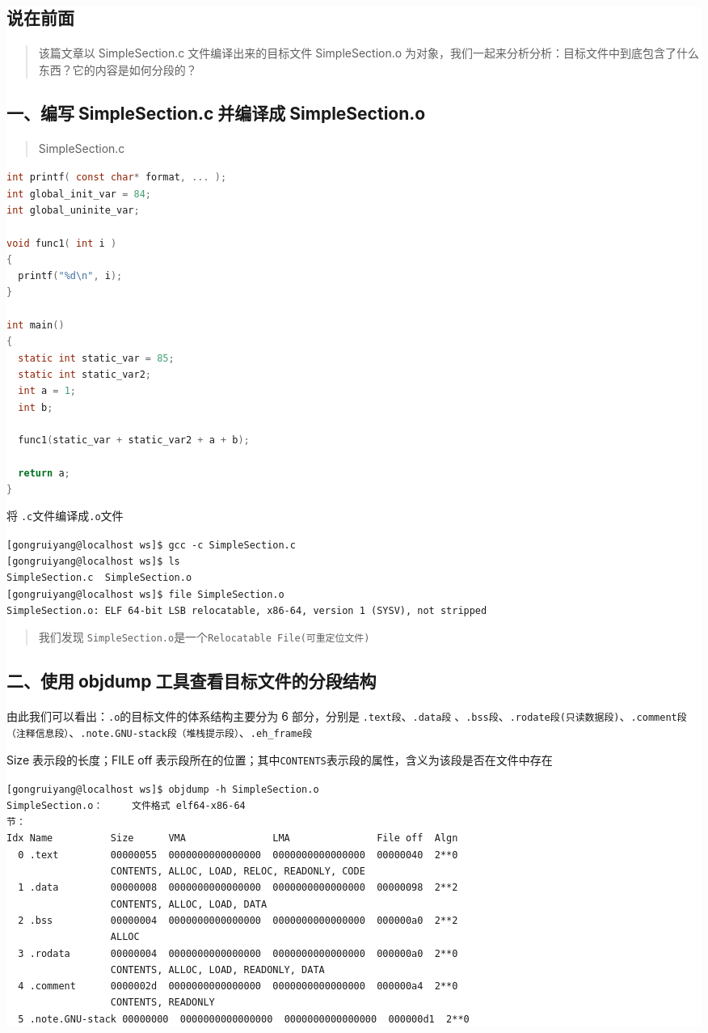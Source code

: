 ## 说在前面

> 该篇文章以 SimpleSection.c 文件编译出来的目标文件 SimpleSection.o 为对象，我们一起来分析分析：目标文件中到底包含了什么东西？它的内容是如何分段的？

## 一、编写 SimpleSection.c 并编译成 SimpleSection.o

> SimpleSection.c 

```c
int printf( const char* format, ... );
int global_init_var = 84;
int global_uninite_var;

void func1( int i )
{
  printf("%d\n", i);
}

int main()
{
  static int static_var = 85;
  static int static_var2;
  int a = 1;
  int b;

  func1(static_var + static_var2 + a + b);

  return a;                                     
}
```

将 `.c`文件编译成`.o`文件

```shell
[gongruiyang@localhost ws]$ gcc -c SimpleSection.c
[gongruiyang@localhost ws]$ ls
SimpleSection.c  SimpleSection.o
[gongruiyang@localhost ws]$ file SimpleSection.o
SimpleSection.o: ELF 64-bit LSB relocatable, x86-64, version 1 (SYSV), not stripped
```

> 我们发现 `SimpleSection.o`是一个`Relocatable File(可重定位文件)`

## 二、使用 objdump 工具查看目标文件的分段结构

由此我们可以看出：`.o`的目标文件的体系结构主要分为 6 部分，分别是 `.text段`、`.data段` 、`.bss段`、`.rodate段(只读数据段)`、`.comment段（注释信息段）`、`.note.GNU-stack段（堆栈提示段）`、`.eh_frame段`

Size 表示段的长度；FILE off 表示段所在的位置；其中`CONTENTS`表示段的属性，含义为该段是否在文件中存在

```shell
[gongruiyang@localhost ws]$ objdump -h SimpleSection.o
SimpleSection.o：     文件格式 elf64-x86-64
节：
Idx Name          Size      VMA               LMA               File off  Algn
  0 .text         00000055  0000000000000000  0000000000000000  00000040  2**0
                  CONTENTS, ALLOC, LOAD, RELOC, READONLY, CODE
  1 .data         00000008  0000000000000000  0000000000000000  00000098  2**2
                  CONTENTS, ALLOC, LOAD, DATA
  2 .bss          00000004  0000000000000000  0000000000000000  000000a0  2**2
                  ALLOC
  3 .rodata       00000004  0000000000000000  0000000000000000  000000a0  2**0
                  CONTENTS, ALLOC, LOAD, READONLY, DATA
  4 .comment      0000002d  0000000000000000  0000000000000000  000000a4  2**0
                  CONTENTS, READONLY
  5 .note.GNU-stack 00000000  0000000000000000  0000000000000000  000000d1  2**0
```